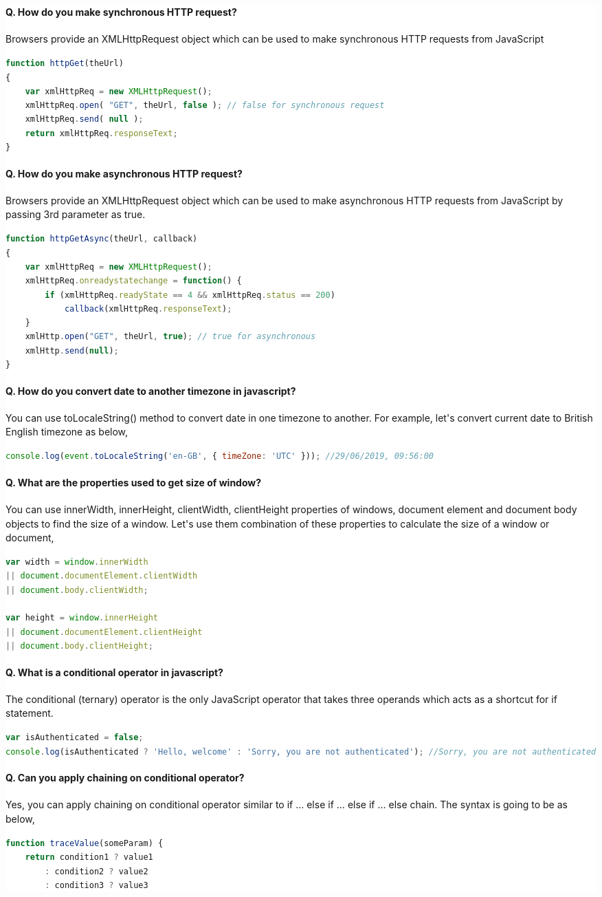 #### Q. How do you make synchronous HTTP request?
Browsers provide an XMLHttpRequest object which can be used to make synchronous HTTP requests from JavaScript
```javascript
function httpGet(theUrl)
{
    var xmlHttpReq = new XMLHttpRequest();
    xmlHttpReq.open( "GET", theUrl, false ); // false for synchronous request
    xmlHttpReq.send( null );
    return xmlHttpReq.responseText;
}
```
#### Q. How do you make asynchronous HTTP request?
Browsers provide an XMLHttpRequest object which can be used to make asynchronous HTTP requests from JavaScript by passing 3rd parameter as true.
```javascript
function httpGetAsync(theUrl, callback)
{
    var xmlHttpReq = new XMLHttpRequest();
    xmlHttpReq.onreadystatechange = function() {
        if (xmlHttpReq.readyState == 4 && xmlHttpReq.status == 200)
            callback(xmlHttpReq.responseText);
    }
    xmlHttp.open("GET", theUrl, true); // true for asynchronous
    xmlHttp.send(null);
}
```
#### Q. How do you convert date to another timezone in javascript?
You can use toLocaleString() method to convert date in one timezone to another. For example, let's convert current date to British English timezone as below,
```javascript
console.log(event.toLocaleString('en-GB', { timeZone: 'UTC' })); //29/06/2019, 09:56:00
```
#### Q. What are the properties used to get size of window?
You can use innerWidth, innerHeight, clientWidth, clientHeight properties of windows, document element and document body objects to find the size of a window. Let's use them combination of these properties to calculate the size of a window or document,
```javascript
var width = window.innerWidth
|| document.documentElement.clientWidth
|| document.body.clientWidth;

var height = window.innerHeight
|| document.documentElement.clientHeight
|| document.body.clientHeight;
```
#### Q. What is a conditional operator in javascript?
The conditional (ternary) operator is the only JavaScript operator that takes three operands which acts as a shortcut for if statement.
```javascript
var isAuthenticated = false;
console.log(isAuthenticated ? 'Hello, welcome' : 'Sorry, you are not authenticated'); //Sorry, you are not authenticated
```
#### Q. Can you apply chaining on conditional operator?
Yes, you can apply chaining on conditional operator similar to if … else if … else if … else chain. The syntax is going to be as below,
```javascript
function traceValue(someParam) {
    return condition1 ? value1
        : condition2 ? value2
        : condition3 ? value3
```